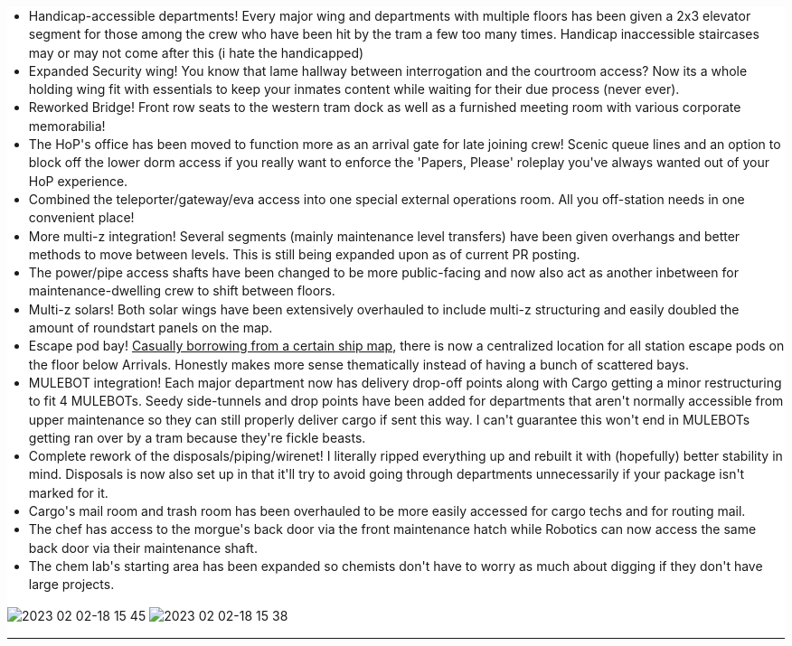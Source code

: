 - Handicap-accessible departments! Every major wing and departments with
multiple floors has been given a 2x3 elevator segment for those among
the crew who have been hit by the tram a few too many times. Handicap
inaccessible staircases may or may not come after this (i hate the
handicapped)
- Expanded Security wing! You know that lame hallway between
interrogation and the courtroom access? Now its a whole holding wing fit
with essentials to keep your inmates content while waiting for their due
process (never ever).
- Reworked Bridge! Front row seats to the western tram dock as well as a
furnished meeting room with various corporate memorabilia!
- The HoP's office has been moved to function more as an arrival gate
for late joining crew! Scenic queue lines and an option to block off the
lower dorm access if you really want to enforce the 'Papers, Please'
roleplay you've always wanted out of your HoP experience.
- Combined the teleporter/gateway/eva access into one special external
operations room. All you off-station needs in one convenient place!
- More multi-z integration! Several segments (mainly maintenance level
transfers) have been given overhangs and better methods to move between
levels. This is still being expanded upon as of current PR posting.
- The power/pipe access shafts have been changed to be more
public-facing and now also act as another inbetween for
maintenance-dwelling crew to shift between floors.
- Multi-z solars! Both solar wings have been extensively overhauled to
include multi-z structuring and easily doubled the amount of roundstart
panels on the map.
- Escape pod bay! [Casually borrowing from a certain ship
map](https://tgstation13.org/phpBB/viewtopic.php?t=32834), there is now
a centralized location for all station escape pods on the floor below
Arrivals. Honestly makes more sense thematically instead of having a
bunch of scattered bays.
- MULEBOT integration! Each major department now has delivery drop-off
points along with Cargo getting a minor restructuring to fit 4 MULEBOTs.
Seedy side-tunnels and drop points have been added for departments that
aren't normally accessible from upper maintenance so they can still
properly deliver cargo if sent this way. I can't guarantee this won't
end in MULEBOTs getting ran over by a tram because they're fickle
beasts.
- Complete rework of the disposals/piping/wirenet! I literally ripped
everything up and rebuilt it with (hopefully) better stability in mind.
Disposals is now also set up in that it'll try to avoid going through
departments unnecessarily if your package isn't marked for it.
- Cargo's mail room and trash room has been overhauled to be more easily
accessed for cargo techs and for routing mail.
- The chef has access to the morgue's back door via the front
maintenance hatch while Robotics can now access the same back door via
their maintenance shaft.
- The chem lab's starting area has been expanded so chemists don't have
to worry as much about digging if they don't have large projects.

![2023 02 02-18 15
45](https://user-images.githubusercontent.com/9276171/216472805-77074a12-d653-41c4-b730-f26f93c27d3b.png)
![2023 02 02-18 15
38](https://user-images.githubusercontent.com/9276171/216472852-555e6ca9-e967-4915-9555-e29cfc99393d.png)

---